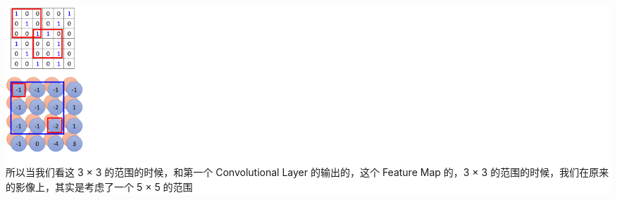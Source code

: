 <img src="lihongyi_pic/image-20210330162532833.png" alt="image-20210330162532833" style="zoom:33%;" />

所以当我们看这 3 × 3 的范围的时候，和第一个 Convolutional Layer 的输出的，这个 Feature Map 的，3 × 3 的范围的时候，我们在原来的影像上，其实是考虑了一个 5 × 5 的范围

